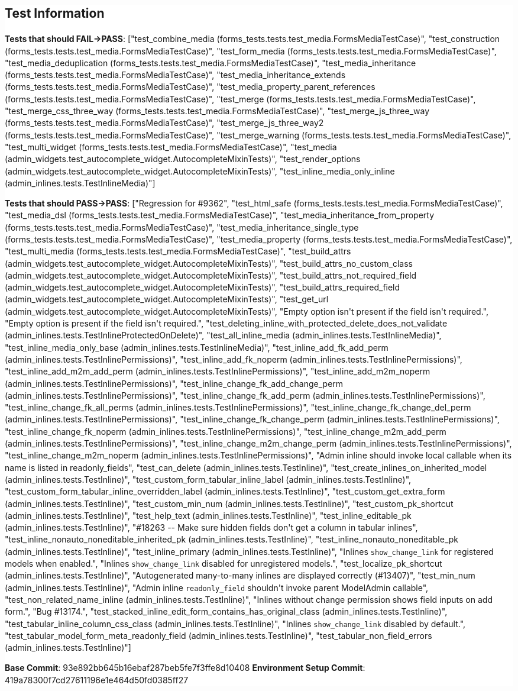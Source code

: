 ## Test Information

**Tests that should FAIL→PASS**: ["test_combine_media (forms_tests.tests.test_media.FormsMediaTestCase)", "test_construction (forms_tests.tests.test_media.FormsMediaTestCase)", "test_form_media (forms_tests.tests.test_media.FormsMediaTestCase)", "test_media_deduplication (forms_tests.tests.test_media.FormsMediaTestCase)", "test_media_inheritance (forms_tests.tests.test_media.FormsMediaTestCase)", "test_media_inheritance_extends (forms_tests.tests.test_media.FormsMediaTestCase)", "test_media_property_parent_references (forms_tests.tests.test_media.FormsMediaTestCase)", "test_merge (forms_tests.tests.test_media.FormsMediaTestCase)", "test_merge_css_three_way (forms_tests.tests.test_media.FormsMediaTestCase)", "test_merge_js_three_way (forms_tests.tests.test_media.FormsMediaTestCase)", "test_merge_js_three_way2 (forms_tests.tests.test_media.FormsMediaTestCase)", "test_merge_warning (forms_tests.tests.test_media.FormsMediaTestCase)", "test_multi_widget (forms_tests.tests.test_media.FormsMediaTestCase)", "test_media (admin_widgets.test_autocomplete_widget.AutocompleteMixinTests)", "test_render_options (admin_widgets.test_autocomplete_widget.AutocompleteMixinTests)", "test_inline_media_only_inline (admin_inlines.tests.TestInlineMedia)"]

**Tests that should PASS→PASS**: ["Regression for #9362", "test_html_safe (forms_tests.tests.test_media.FormsMediaTestCase)", "test_media_dsl (forms_tests.tests.test_media.FormsMediaTestCase)", "test_media_inheritance_from_property (forms_tests.tests.test_media.FormsMediaTestCase)", "test_media_inheritance_single_type (forms_tests.tests.test_media.FormsMediaTestCase)", "test_media_property (forms_tests.tests.test_media.FormsMediaTestCase)", "test_multi_media (forms_tests.tests.test_media.FormsMediaTestCase)", "test_build_attrs (admin_widgets.test_autocomplete_widget.AutocompleteMixinTests)", "test_build_attrs_no_custom_class (admin_widgets.test_autocomplete_widget.AutocompleteMixinTests)", "test_build_attrs_not_required_field (admin_widgets.test_autocomplete_widget.AutocompleteMixinTests)", "test_build_attrs_required_field (admin_widgets.test_autocomplete_widget.AutocompleteMixinTests)", "test_get_url (admin_widgets.test_autocomplete_widget.AutocompleteMixinTests)", "Empty option isn't present if the field isn't required.", "Empty option is present if the field isn't required.", "test_deleting_inline_with_protected_delete_does_not_validate (admin_inlines.tests.TestInlineProtectedOnDelete)", "test_all_inline_media (admin_inlines.tests.TestInlineMedia)", "test_inline_media_only_base (admin_inlines.tests.TestInlineMedia)", "test_inline_add_fk_add_perm (admin_inlines.tests.TestInlinePermissions)", "test_inline_add_fk_noperm (admin_inlines.tests.TestInlinePermissions)", "test_inline_add_m2m_add_perm (admin_inlines.tests.TestInlinePermissions)", "test_inline_add_m2m_noperm (admin_inlines.tests.TestInlinePermissions)", "test_inline_change_fk_add_change_perm (admin_inlines.tests.TestInlinePermissions)", "test_inline_change_fk_add_perm (admin_inlines.tests.TestInlinePermissions)", "test_inline_change_fk_all_perms (admin_inlines.tests.TestInlinePermissions)", "test_inline_change_fk_change_del_perm (admin_inlines.tests.TestInlinePermissions)", "test_inline_change_fk_change_perm (admin_inlines.tests.TestInlinePermissions)", "test_inline_change_fk_noperm (admin_inlines.tests.TestInlinePermissions)", "test_inline_change_m2m_add_perm (admin_inlines.tests.TestInlinePermissions)", "test_inline_change_m2m_change_perm (admin_inlines.tests.TestInlinePermissions)", "test_inline_change_m2m_noperm (admin_inlines.tests.TestInlinePermissions)", "Admin inline should invoke local callable when its name is listed in readonly_fields", "test_can_delete (admin_inlines.tests.TestInline)", "test_create_inlines_on_inherited_model (admin_inlines.tests.TestInline)", "test_custom_form_tabular_inline_label (admin_inlines.tests.TestInline)", "test_custom_form_tabular_inline_overridden_label (admin_inlines.tests.TestInline)", "test_custom_get_extra_form (admin_inlines.tests.TestInline)", "test_custom_min_num (admin_inlines.tests.TestInline)", "test_custom_pk_shortcut (admin_inlines.tests.TestInline)", "test_help_text (admin_inlines.tests.TestInline)", "test_inline_editable_pk (admin_inlines.tests.TestInline)", "#18263 -- Make sure hidden fields don't get a column in tabular inlines", "test_inline_nonauto_noneditable_inherited_pk (admin_inlines.tests.TestInline)", "test_inline_nonauto_noneditable_pk (admin_inlines.tests.TestInline)", "test_inline_primary (admin_inlines.tests.TestInline)", "Inlines `show_change_link` for registered models when enabled.", "Inlines `show_change_link` disabled for unregistered models.", "test_localize_pk_shortcut (admin_inlines.tests.TestInline)", "Autogenerated many-to-many inlines are displayed correctly (#13407)", "test_min_num (admin_inlines.tests.TestInline)", "Admin inline `readonly_field` shouldn't invoke parent ModelAdmin callable", "test_non_related_name_inline (admin_inlines.tests.TestInline)", "Inlines without change permission shows field inputs on add form.", "Bug #13174.", "test_stacked_inline_edit_form_contains_has_original_class (admin_inlines.tests.TestInline)", "test_tabular_inline_column_css_class (admin_inlines.tests.TestInline)", "Inlines `show_change_link` disabled by default.", "test_tabular_model_form_meta_readonly_field (admin_inlines.tests.TestInline)", "test_tabular_non_field_errors (admin_inlines.tests.TestInline)"]

**Base Commit**: 93e892bb645b16ebaf287beb5fe7f3ffe8d10408
**Environment Setup Commit**: 419a78300f7cd27611196e1e464d50fd0385ff27
